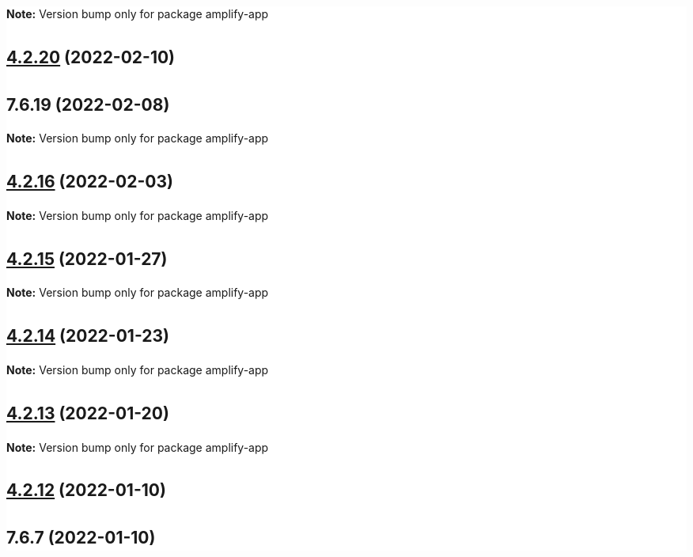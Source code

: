 **Note:** Version bump only for package amplify-app





## [4.2.20](https://github.com/aws-amplify/amplify-cli/compare/amplify-app@4.2.16...amplify-app@4.2.20) (2022-02-10)



## 7.6.19 (2022-02-08)

**Note:** Version bump only for package amplify-app





## [4.2.16](https://github.com/aws-amplify/amplify-cli/compare/amplify-app@4.2.15...amplify-app@4.2.16) (2022-02-03)

**Note:** Version bump only for package amplify-app





## [4.2.15](https://github.com/aws-amplify/amplify-cli/compare/amplify-app@4.2.14...amplify-app@4.2.15) (2022-01-27)

**Note:** Version bump only for package amplify-app





## [4.2.14](https://github.com/aws-amplify/amplify-cli/compare/amplify-app@4.2.13...amplify-app@4.2.14) (2022-01-23)

**Note:** Version bump only for package amplify-app





## [4.2.13](https://github.com/aws-amplify/amplify-cli/compare/amplify-app@4.2.12...amplify-app@4.2.13) (2022-01-20)

**Note:** Version bump only for package amplify-app





## [4.2.12](https://github.com/aws-amplify/amplify-cli/compare/amplify-app@4.2.10...amplify-app@4.2.12) (2022-01-10)



## 7.6.7 (2022-01-10)
